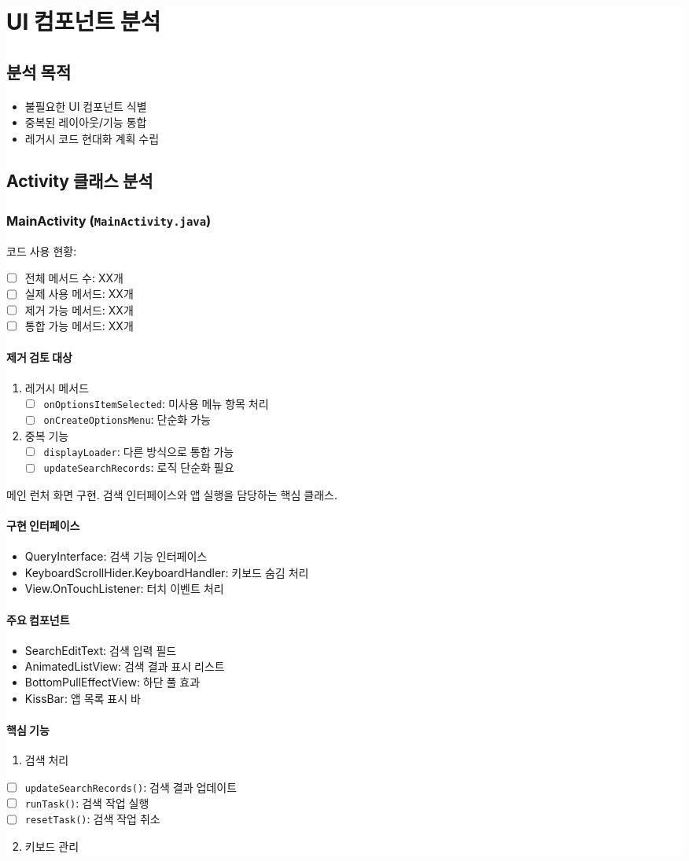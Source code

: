 # UI 컴포넌트 분석

## 분석 목적

- 불필요한 UI 컴포넌트 식별
- 중복된 레이아웃/기능 통합
- 레거시 코드 현대화 계획 수립

## Activity 클래스 분석

### MainActivity (`MainActivity.java`)

코드 사용 현황:

- [ ] 전체 메서드 수: XX개
- [ ] 실제 사용 메서드: XX개
- [ ] 제거 가능 메서드: XX개
- [ ] 통합 가능 메서드: XX개

#### 제거 검토 대상

1. 레거시 메서드
   - [ ] `onOptionsItemSelected`: 미사용 메뉴 항목 처리
   - [ ] `onCreateOptionsMenu`: 단순화 가능

2. 중복 기능
   - [ ] `displayLoader`: 다른 방식으로 통합 가능
   - [ ] `updateSearchRecords`: 로직 단순화 필요

메인 런처 화면 구현. 검색 인터페이스와 앱 실행을 담당하는 핵심 클래스.

#### 구현 인터페이스

- QueryInterface: 검색 기능 인터페이스
- KeyboardScrollHider.KeyboardHandler: 키보드 숨김 처리
- View.OnTouchListener: 터치 이벤트 처리

#### 주요 컴포넌트

- SearchEditText: 검색 입력 필드
- AnimatedListView: 검색 결과 표시 리스트
- BottomPullEffectView: 하단 풀 효과
- KissBar: 앱 목록 표시 바

#### 핵심 기능

1. 검색 처리

- [ ] `updateSearchRecords()`: 검색 결과 업데이트
- [ ] `runTask()`: 검색 작업 실행
- [ ] `resetTask()`: 검색 작업 취소

2. 키보드 관리
